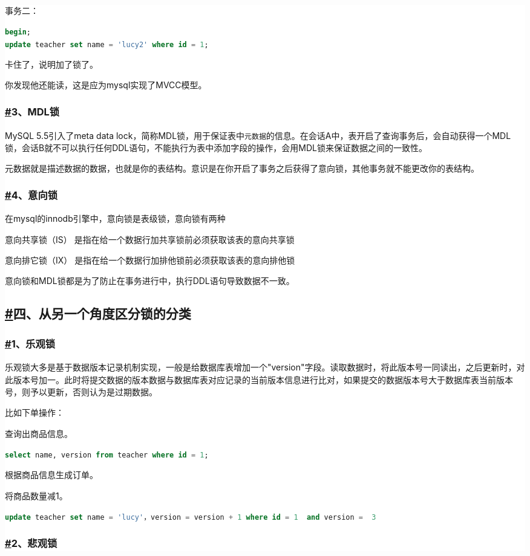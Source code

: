 事务二：

```sql
begin;
update teacher set name = 'lucy2' where id = 1;
```

卡住了，说明加了锁了。

你发现他还能读，这是应为mysql实现了MVCC模型。

### [#](https://www.ydlclass.com/doc21xnv/database/lock/#_3、mdl锁)3、MDL锁

MySQL 5.5引入了meta data lock，简称MDL锁，用于保证表中`元数据`的信息。在会话A中，表开启了查询事务后，会自动获得一个MDL锁，会话B就不可以执行任何DDL语句，不能执行为表中添加字段的操作，会用MDL锁来保证数据之间的一致性。

元数据就是描述数据的数据，也就是你的表结构。意识是在你开启了事务之后获得了意向锁，其他事务就不能更改你的表结构。

### [#](https://www.ydlclass.com/doc21xnv/database/lock/#_4、意向锁)4、意向锁

在mysql的innodb引擎中，意向锁是表级锁，意向锁有两种

意向共享锁（IS） 是指在给一个数据行加共享锁前必须获取该表的意向共享锁

意向排它锁（IX） 是指在给一个数据行加排他锁前必须获取该表的意向排他锁

意向锁和MDL锁都是为了防止在事务进行中，执行DDL语句导致数据不一致。

## [#](https://www.ydlclass.com/doc21xnv/database/lock/#四、从另一个角度区分锁的分类)四、从另一个角度区分锁的分类

### [#](https://www.ydlclass.com/doc21xnv/database/lock/#_1、乐观锁)1、乐观锁

乐观锁大多是基于数据版本记录机制实现，一般是给数据库表增加一个"version"字段。读取数据时，将此版本号一同读出，之后更新时，对此版本号加一。此时将提交数据的版本数据与数据库表对应记录的当前版本信息进行比对，如果提交的数据版本号大于数据库表当前版本号，则予以更新，否则认为是过期数据。

比如下单操作：

查询出商品信息。

```sql
select name, version from teacher where id = 1;
```

根据商品信息生成订单。

将商品数量减1。

```sql
update teacher set name = 'lucy'，version = version + 1 where id = 1  and version =  3
```

### [#](https://www.ydlclass.com/doc21xnv/database/lock/#_2、悲观锁)2、悲观锁
